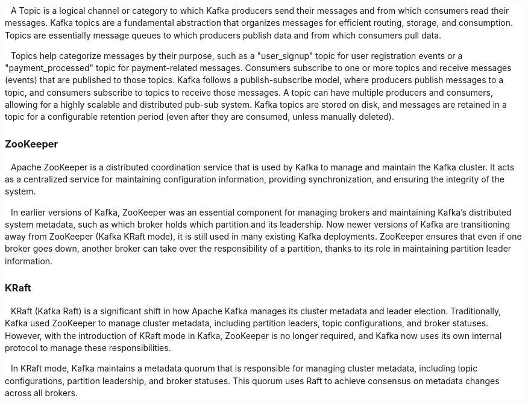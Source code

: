 <span style="margin-left: 10px;"></span>
A Topic is a logical channel or category to which Kafka producers send their messages and from which consumers read 
their messages. Kafka topics are a fundamental abstraction that organizes messages for efficient routing, storage, 
and consumption. Topics are essentially message queues to which producers publish data and from which consumers pull data.

<span style="margin-left: 10px;"></span>
Topics help categorize messages by their purpose, such as a "user_signup" topic for user registration events or a 
"payment_processed" topic for payment-related messages. Consumers subscribe to one or more topics and receive messages 
(events) that are published to those topics. Kafka follows a publish-subscribe model, where producers publish messages 
to a topic, and consumers subscribe to topics to receive those messages. A topic can have multiple producers and consumers, 
allowing for a highly scalable and distributed pub-sub system. Kafka topics are stored on disk, and messages are 
retained in a topic for a configurable retention period (even after they are consumed, unless manually deleted).

### ZooKeeper

<span style="margin-left: 10px;"></span>
Apache ZooKeeper is a distributed coordination service that is used by Kafka to manage and maintain the Kafka cluster. 
It acts as a centralized service for maintaining configuration information, providing synchronization, 
and ensuring the integrity of the system.

<span style="margin-left: 10px;"></span>
In earlier versions of Kafka, ZooKeeper was an essential component for managing brokers and maintaining Kafka’s 
distributed system metadata, such as which broker holds which partition and its leadership.
Now newer versions of Kafka are transitioning away from ZooKeeper (Kafka KRaft mode), it is still used in many 
existing Kafka deployments. ZooKeeper ensures that even if one broker goes down, another broker can take over the 
responsibility of a partition, thanks to its role in maintaining partition leader information.

### KRaft

<span style="margin-left: 10px;"></span>
KRaft (Kafka Raft) is a significant shift in how Apache Kafka manages its cluster metadata and leader election. 
Traditionally, Kafka used ZooKeeper to manage cluster metadata, including partition leaders, topic configurations, 
and broker statuses. However, with the introduction of KRaft mode in Kafka, ZooKeeper is no longer required, and Kafka 
now uses its own internal protocol to manage these responsibilities.

<span style="margin-left: 10px;"></span>
In KRaft mode, Kafka maintains a metadata quorum that is responsible for managing cluster metadata, including topic 
configurations, partition leadership, and broker statuses. This quorum uses Raft to achieve consensus on metadata 
changes across all brokers.
